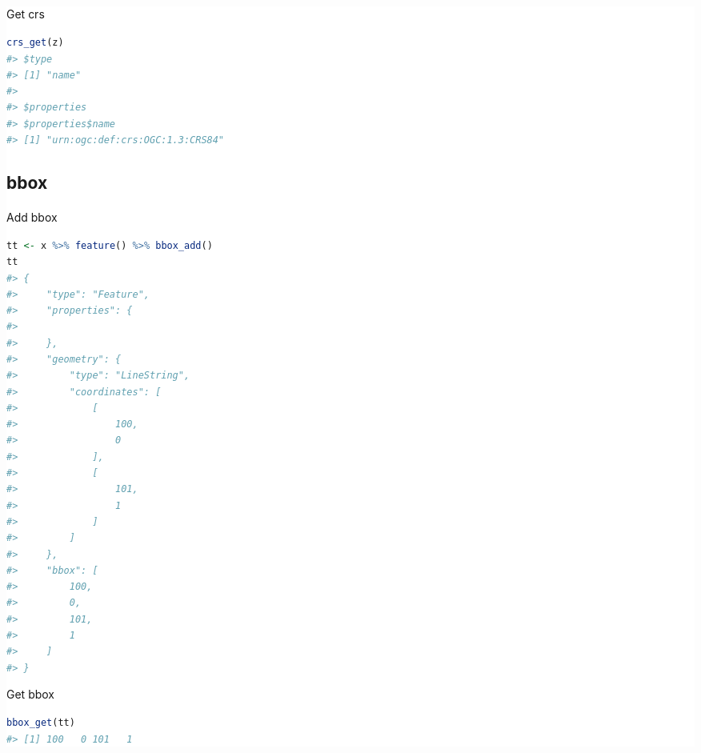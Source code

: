Get crs


```r
crs_get(z)
#> $type
#> [1] "name"
#> 
#> $properties
#> $properties$name
#> [1] "urn:ogc:def:crs:OGC:1.3:CRS84"
```

## bbox

Add bbox


```r
tt <- x %>% feature() %>% bbox_add()
tt
#> {
#>     "type": "Feature",
#>     "properties": {
#> 
#>     },
#>     "geometry": {
#>         "type": "LineString",
#>         "coordinates": [
#>             [
#>                 100,
#>                 0
#>             ],
#>             [
#>                 101,
#>                 1
#>             ]
#>         ]
#>     },
#>     "bbox": [
#>         100,
#>         0,
#>         101,
#>         1
#>     ]
#> }
```

Get bbox


```r
bbox_get(tt)
#> [1] 100   0 101   1
```


[geojsonspec]: https://tools.ietf.org/html/rfc7946
[jqr]: https://github.com/ropensci/jqr
[jq]: https://github.com/stedolan/jq
[protolite]: https://github.com/jeroen/protolite
[coc]: https://github.com/ropensci/geojson/blob/master/CODE_OF_CONDUCT.md